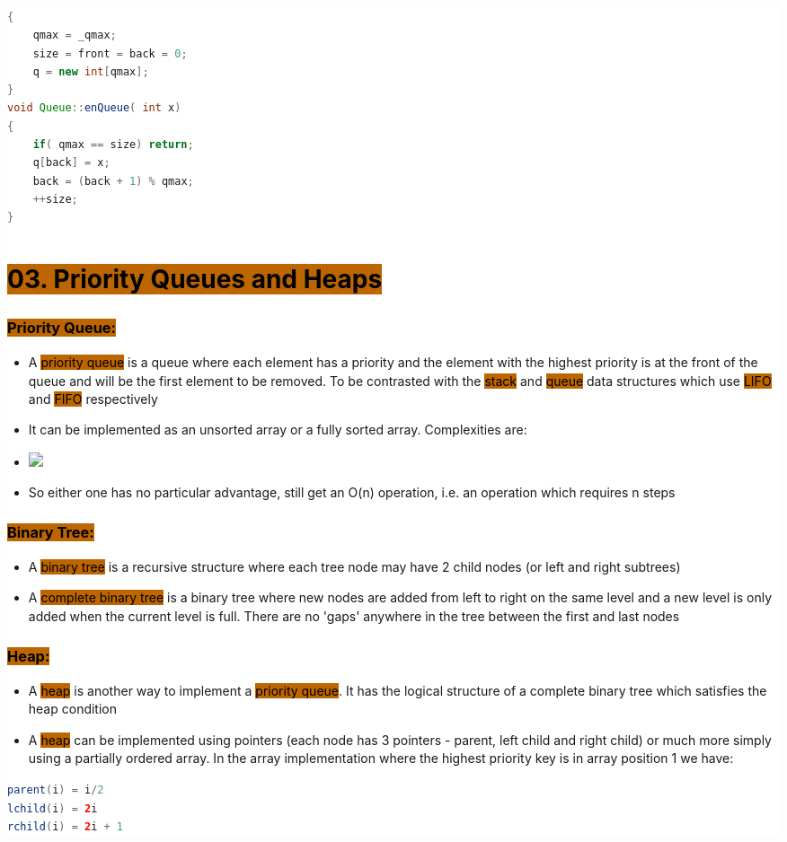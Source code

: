 ```Java
{
    qmax = _qmax;
    size = front = back = 0;
    q = new int[qmax];
}
void Queue::enQueue( int x)
{
    if( qmax == size) return;
    q[back] = x;
    back = (back + 1) % qmax;
    ++size;
}
```

# <mark style="background: #BD6500;">03. Priority Queues and Heaps</mark>

### <mark style="background:#BD6500;">Priority Queue:</mark>

- A <mark style="background:#BD6500;">priority queue</mark> is a queue where each element has a priority and the element with the highest priority is at the front of the queue and will be the first element to be removed. To be contrasted with the <mark style="background:#BD6500;">stack</mark> and <mark style="background:#BD6500;">queue</mark> data structures which use <mark style="background:#BD6500;">LIFO</mark> and <mark style="background:#BD6500;">FIFO</mark> respectively

- It can be implemented as an unsorted array or a fully sorted array. Complexities are:
- ![](https://i.imgur.com/rnZwA2u.png)


- So either one has no particular advantage, still get an O(n) operation, i.e. an operation which requires n steps

### <mark style="background:#BD6500;">Binary Tree:</mark>

- A <mark style="background:#BD6500;">binary tree</mark> is a recursive structure where each tree node may have 2 child nodes (or left and right subtrees)

- A <mark style="background:#BD6500;">complete binary tree</mark> is a binary tree where new nodes are added from left to right on the same level and a new level is only added when the current level is full. There are no 'gaps' anywhere in the tree between the first and last nodes

### <mark style="background:#BD6500;">Heap:</mark>

- A <mark style="background:#BD6500;">heap</mark> is another way to implement a <mark style="background:#BD6500;">priority queue</mark>. It has the logical structure of a complete binary tree which satisfies the heap condition

- A <mark style="background:#BD6500;">heap</mark> can be implemented using pointers (each node has 3 pointers - parent, left child and right child) or much more simply using a partially ordered array. In the array implementation where the highest priority key is in array position 1 we have:

```Java
parent(i) = i/2
lchild(i) = 2i 
rchild(i) = 2i + 1
```
